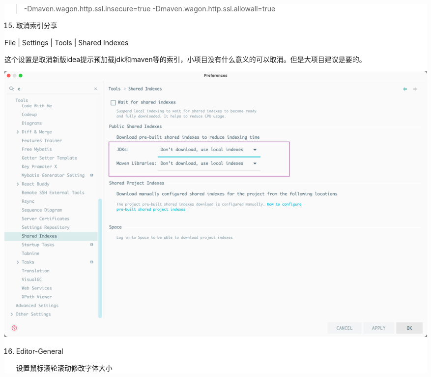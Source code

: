 > -Dmaven.wagon.http.ssl.insecure=true -Dmaven.wagon.http.ssl.allowall=true

15. 取消索引分享

File | Settings | Tools | Shared Indexes

这个设置是取消新版idea提示预加载jdk和maven等的索引，小项目没有什么意义的可以取消。但是大项目建议是要的。

![image-20230427064949249](./images/image-20230427064949249.png)

16. Editor-General

    设置鼠标滚轮滚动修改字体大小
